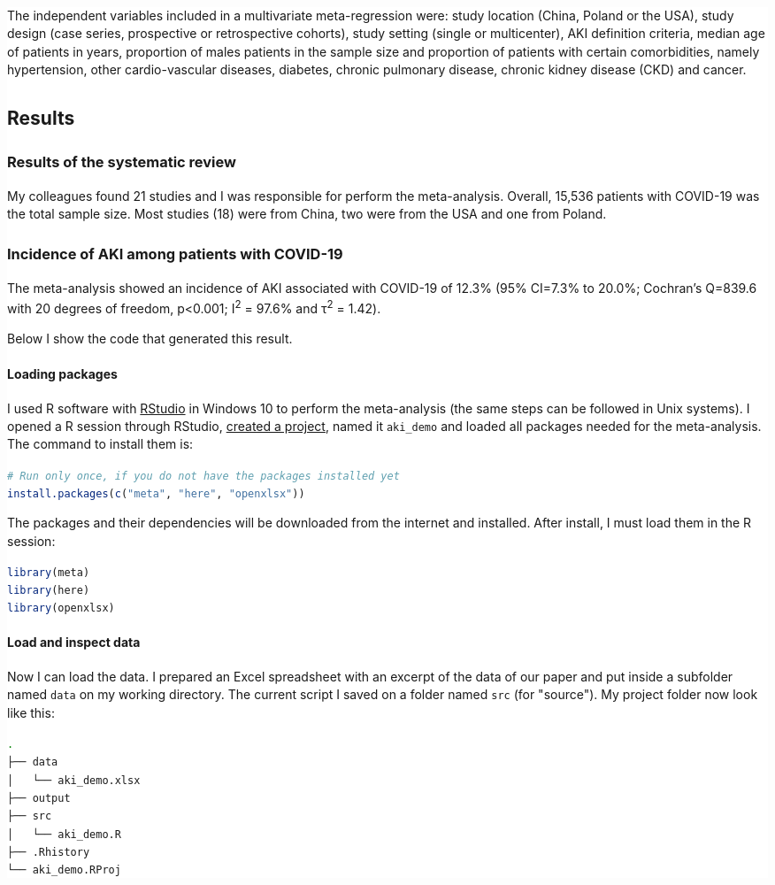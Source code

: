 The independent variables included in a multivariate meta-regression were: study location (China, Poland or the USA), study design (case series, prospective or retrospective cohorts), study setting (single or multicenter), AKI definition criteria, median age of patients in years, proportion of males patients in the sample size and proportion of patients with certain comorbidities, namely hypertension, other cardio-vascular diseases, diabetes, chronic pulmonary disease, chronic kidney disease (CKD) and cancer.

## Results

### Results of the systematic review

My colleagues found 21 studies and I was responsible for perform the meta-analysis. Overall, 15,536 patients with COVID-19 was the total sample size. Most studies (18) were from China, two were from the USA and one from Poland.

### Incidence of AKI among patients with COVID-19

The meta-analysis showed an incidence of AKI associated with COVID-19 of 12.3% (95% CI=7.3% to 20.0%; Cochran’s Q=839.6 with 20 degrees of freedom, p<0.001; I<sup>2</sup> = 97.6% and &tau;<sup>2</sup> = 1.42).

Below I show the code that generated this result.

#### Loading packages

I used R software with [RStudio](https://rstudio.com/) in Windows 10 to perform the meta-analysis (the same steps can be followed in Unix systems). I opened a R session through RStudio, [created a project](https://support.rstudio.com/hc/en-us/articles/200526207-Using-Projects), named it `aki_demo` and loaded all packages needed for the meta-analysis. The command to install them is:

```r
# Run only once, if you do not have the packages installed yet
install.packages(c("meta", "here", "openxlsx"))
```

The packages and their dependencies will be downloaded from the internet and installed. After install, I must load them in the R session:

```r
library(meta)
library(here)
library(openxlsx)
```

#### Load and inspect data

Now I can load the data. I prepared an Excel spreadsheet with an excerpt of the data of our paper and put inside a subfolder named `data` on my working directory. The current script I saved on a folder named `src` (for "source"). My project folder now look like this:

```bash
.
├── data
│   └── aki_demo.xlsx
├── output
├── src
│   └── aki_demo.R
├── .Rhistory
└── aki_demo.RProj
```
